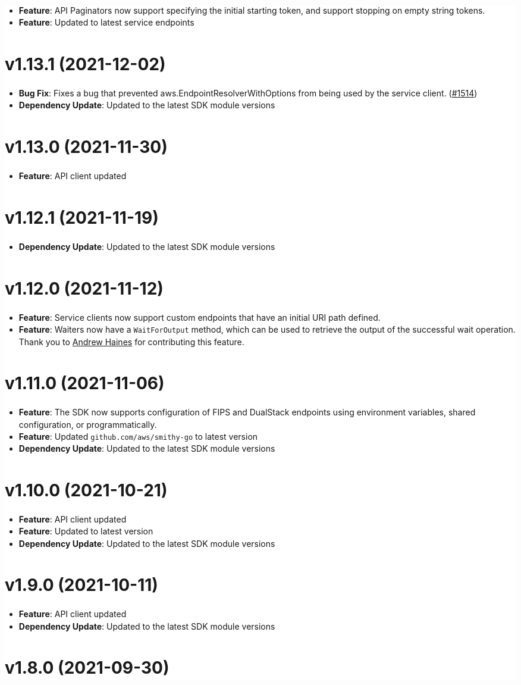 * **Feature**: API Paginators now support specifying the initial starting token, and support stopping on empty string tokens.
* **Feature**: Updated to latest service endpoints

# v1.13.1 (2021-12-02)

* **Bug Fix**: Fixes a bug that prevented aws.EndpointResolverWithOptions from being used by the service client. ([#1514](https://github.com/aws/aws-sdk-go-v2/pull/1514))
* **Dependency Update**: Updated to the latest SDK module versions

# v1.13.0 (2021-11-30)

* **Feature**: API client updated

# v1.12.1 (2021-11-19)

* **Dependency Update**: Updated to the latest SDK module versions

# v1.12.0 (2021-11-12)

* **Feature**: Service clients now support custom endpoints that have an initial URI path defined.
* **Feature**: Waiters now have a `WaitForOutput` method, which can be used to retrieve the output of the successful wait operation. Thank you to [Andrew Haines](https://github.com/haines) for contributing this feature.

# v1.11.0 (2021-11-06)

* **Feature**: The SDK now supports configuration of FIPS and DualStack endpoints using environment variables, shared configuration, or programmatically.
* **Feature**: Updated `github.com/aws/smithy-go` to latest version
* **Dependency Update**: Updated to the latest SDK module versions

# v1.10.0 (2021-10-21)

* **Feature**: API client updated
* **Feature**: Updated  to latest version
* **Dependency Update**: Updated to the latest SDK module versions

# v1.9.0 (2021-10-11)

* **Feature**: API client updated
* **Dependency Update**: Updated to the latest SDK module versions

# v1.8.0 (2021-09-30)
